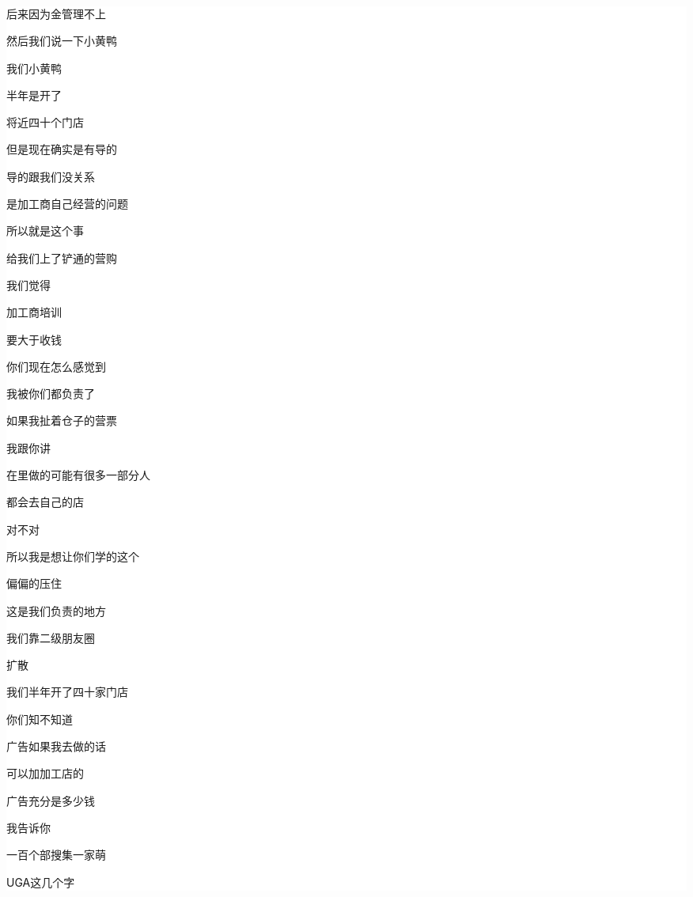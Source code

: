后来因为金管理不上

然后我们说一下小黄鸭

我们小黄鸭

半年是开了

将近四十个门店

但是现在确实是有导的

导的跟我们没关系

是加工商自己经营的问题

所以就是这个事

给我们上了铲通的营购

我们觉得

加工商培训

要大于收钱

你们现在怎么感觉到

我被你们都负责了

如果我扯着仓子的营票

我跟你讲

在里做的可能有很多一部分人

都会去自己的店

对不对

所以我是想让你们学的这个

偏偏的压住

这是我们负责的地方

我们靠二级朋友圈

扩散

我们半年开了四十家门店

你们知不知道

广告如果我去做的话

可以加加工店的

广告充分是多少钱

我告诉你

一百个部搜集一家萌

UGA这几个字
